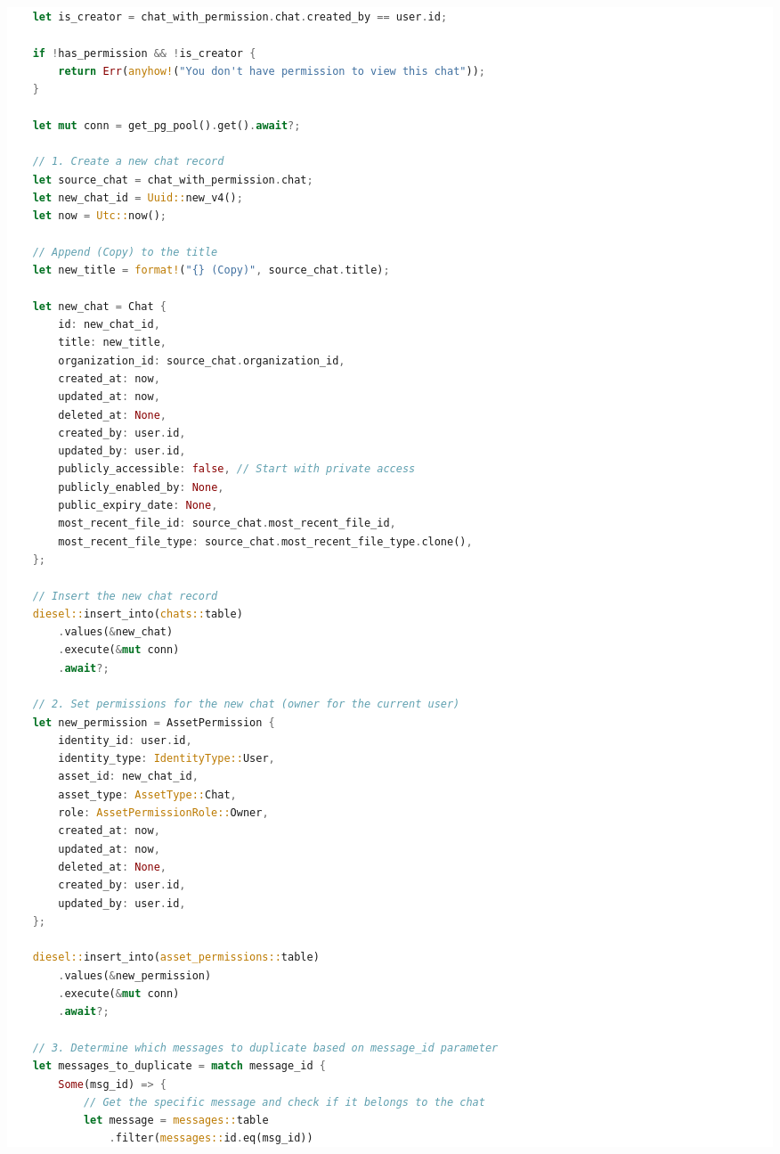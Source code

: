 ```rust
    let is_creator = chat_with_permission.chat.created_by == user.id;

    if !has_permission && !is_creator {
        return Err(anyhow!("You don't have permission to view this chat"));
    }

    let mut conn = get_pg_pool().get().await?;

    // 1. Create a new chat record
    let source_chat = chat_with_permission.chat;
    let new_chat_id = Uuid::new_v4();
    let now = Utc::now();
    
    // Append (Copy) to the title
    let new_title = format!("{} (Copy)", source_chat.title);
    
    let new_chat = Chat {
        id: new_chat_id,
        title: new_title,
        organization_id: source_chat.organization_id,
        created_at: now,
        updated_at: now,
        deleted_at: None,
        created_by: user.id,
        updated_by: user.id,
        publicly_accessible: false, // Start with private access
        publicly_enabled_by: None,
        public_expiry_date: None,
        most_recent_file_id: source_chat.most_recent_file_id,
        most_recent_file_type: source_chat.most_recent_file_type.clone(),
    };
    
    // Insert the new chat record
    diesel::insert_into(chats::table)
        .values(&new_chat)
        .execute(&mut conn)
        .await?;
    
    // 2. Set permissions for the new chat (owner for the current user)
    let new_permission = AssetPermission {
        identity_id: user.id,
        identity_type: IdentityType::User,
        asset_id: new_chat_id,
        asset_type: AssetType::Chat,
        role: AssetPermissionRole::Owner,
        created_at: now,
        updated_at: now,
        deleted_at: None,
        created_by: user.id,
        updated_by: user.id,
    };
    
    diesel::insert_into(asset_permissions::table)
        .values(&new_permission)
        .execute(&mut conn)
        .await?;
    
    // 3. Determine which messages to duplicate based on message_id parameter
    let messages_to_duplicate = match message_id {
        Some(msg_id) => {
            // Get the specific message and check if it belongs to the chat
            let message = messages::table
                .filter(messages::id.eq(msg_id))
```